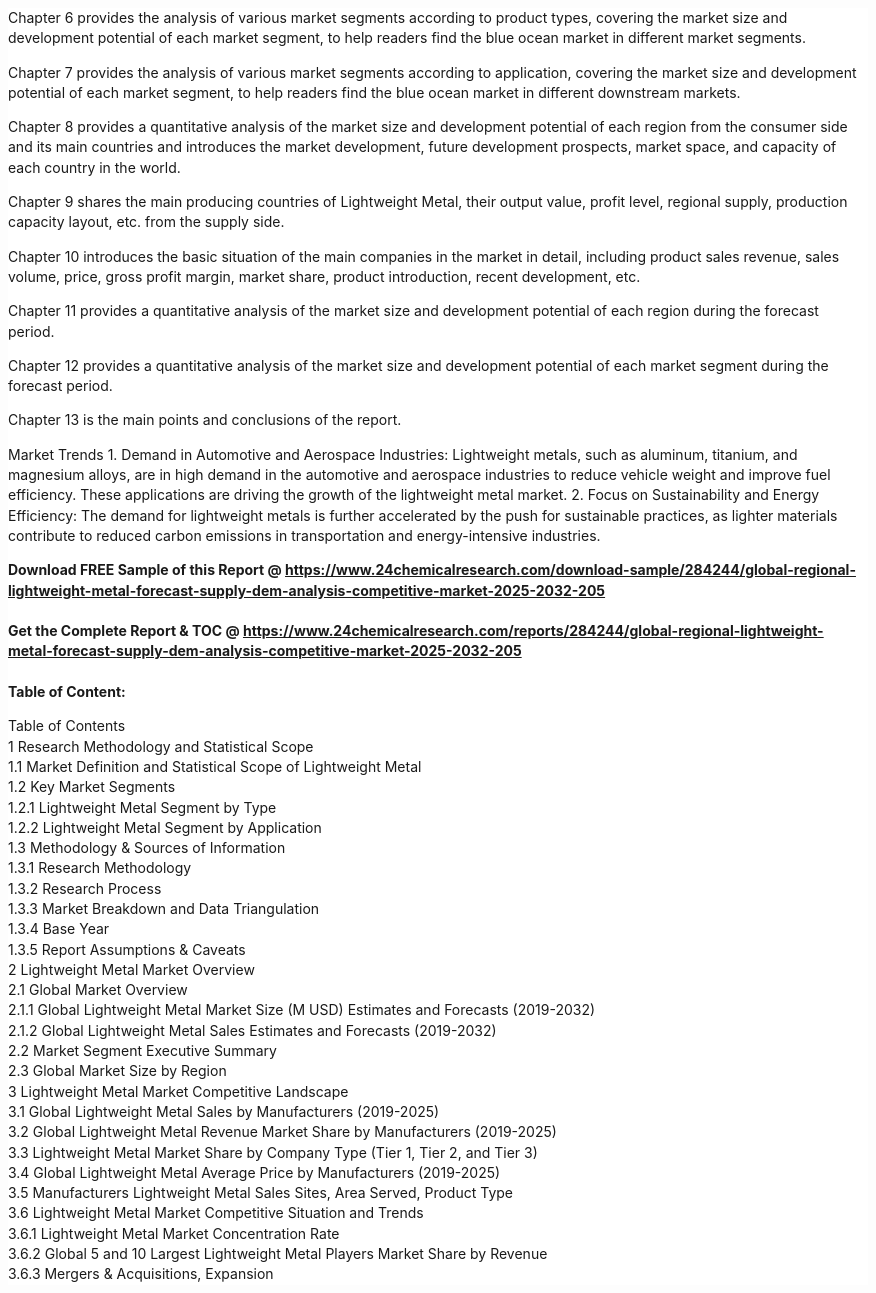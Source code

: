 Chapter 6 provides the analysis of various market segments according to product types, covering the market size and development potential of each market segment, to help readers find the blue ocean market in different market segments.</p><p>
Chapter 7 provides the analysis of various market segments according to application, covering the market size and development potential of each market segment, to help readers find the blue ocean market in different downstream markets.</p><p>
Chapter 8 provides a quantitative analysis of the market size and development potential of each region from the consumer side and its main countries and introduces the market development, future development prospects, market space, and capacity of each country in the world.</p><p>
Chapter 9 shares the main producing countries of Lightweight Metal, their output value, profit level, regional supply, production capacity layout, etc. from the supply side.</p><p>
Chapter 10 introduces the basic situation of the main companies in the market in detail, including product sales revenue, sales volume, price, gross profit margin, market share, product introduction, recent development, etc.</p><p>
Chapter 11 provides a quantitative analysis of the market size and development potential of each region during the forecast period.</p><p>
Chapter 12 provides a quantitative analysis of the market size and development potential of each market segment during the forecast period.</p><p>
Chapter 13 is the main points and conclusions of the report.</p><p>
</p><p>
Market Trends  1.  Demand in Automotive and Aerospace Industries: Lightweight metals, such as aluminum, titanium, and magnesium alloys, are in high demand in the automotive and aerospace industries to reduce vehicle weight and improve fuel efficiency. These applications are driving the growth of the lightweight metal market.  2.  Focus on Sustainability and Energy Efficiency: The demand for lightweight metals is further accelerated by the push for sustainable practices, as lighter materials contribute to reduced carbon emissions in transportation and energy-intensive industries.</p><div><b>Download FREE Sample of this Report @ 
            <a href="https://www.24chemicalresearch.com/download-sample/284244/global-regional-lightweight-metal-forecast-supply-dem-analysis-competitive-market-2025-2032-205">
            https://www.24chemicalresearch.com/download-sample/284244/global-regional-lightweight-metal-forecast-supply-dem-analysis-competitive-market-2025-2032-205</a></b></div><br><div><b>Get the Complete Report & TOC @ 
            <a href="https://www.24chemicalresearch.com/reports/284244/global-regional-lightweight-metal-forecast-supply-dem-analysis-competitive-market-2025-2032-205">
            https://www.24chemicalresearch.com/reports/284244/global-regional-lightweight-metal-forecast-supply-dem-analysis-competitive-market-2025-2032-205</a></b></div><br>
            <b>Table of Content:</b><p>Table of Contents<br />
1 Research Methodology and Statistical Scope<br />
1.1 Market Definition and Statistical Scope of Lightweight Metal<br />
1.2 Key Market Segments<br />
1.2.1 Lightweight Metal Segment by Type<br />
1.2.2 Lightweight Metal Segment by Application<br />
1.3 Methodology & Sources of Information<br />
1.3.1 Research Methodology<br />
1.3.2 Research Process<br />
1.3.3 Market Breakdown and Data Triangulation<br />
1.3.4 Base Year<br />
1.3.5 Report Assumptions & Caveats<br />
2 Lightweight Metal Market Overview<br />
2.1 Global Market Overview<br />
2.1.1 Global Lightweight Metal Market Size (M USD) Estimates and Forecasts (2019-2032)<br />
2.1.2 Global Lightweight Metal Sales Estimates and Forecasts (2019-2032)<br />
2.2 Market Segment Executive Summary<br />
2.3 Global Market Size by Region<br />
3 Lightweight Metal Market Competitive Landscape<br />
3.1 Global Lightweight Metal Sales by Manufacturers (2019-2025)<br />
3.2 Global Lightweight Metal Revenue Market Share by Manufacturers (2019-2025)<br />
3.3 Lightweight Metal Market Share by Company Type (Tier 1, Tier 2, and Tier 3)<br />
3.4 Global Lightweight Metal Average Price by Manufacturers (2019-2025)<br />
3.5 Manufacturers Lightweight Metal Sales Sites, Area Served, Product Type<br />
3.6 Lightweight Metal Market Competitive Situation and Trends<br />
3.6.1 Lightweight Metal Market Concentration Rate<br />
3.6.2 Global 5 and 10 Largest Lightweight Metal Players Market Share by Revenue<br />
3.6.3 Mergers & Acquisitions, Expansion<br />